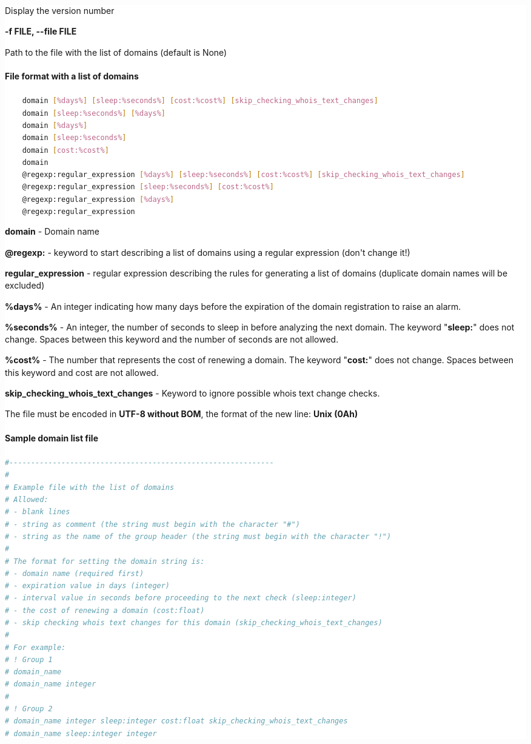 Display the version number

**-f FILE, --file FILE**

Path to the file with the list of domains (default is None)

#### File format with a list of domains
```bash
    domain [%days%] [sleep:%seconds%] [cost:%cost%] [skip_checking_whois_text_changes]
    domain [sleep:%seconds%] [%days%]
    domain [%days%]
    domain [sleep:%seconds%]
    domain [cost:%cost%]
    domain
    @regexp:regular_expression [%days%] [sleep:%seconds%] [cost:%cost%] [skip_checking_whois_text_changes]
    @regexp:regular_expression [sleep:%seconds%] [cost:%cost%]
    @regexp:regular_expression [%days%]
    @regexp:regular_expression
```

**domain** - Domain name

**@regexp:** - keyword to start describing a list of domains using a regular expression (don't change it!)

**regular_expression** - regular expression describing the rules for generating a list of domains (duplicate domain names will be excluded)

**%days%** - An integer indicating how many days before the expiration of the domain registration to raise an alarm.

**%seconds%** - An integer, the number of seconds to sleep in before analyzing the next domain. The keyword "**sleep:**" does not change. Spaces between this keyword and the number of seconds are not allowed.

**%cost%** - The number that represents the cost of renewing a domain. The keyword "**cost:**" does not change. Spaces between this keyword and cost are not allowed.

**skip_checking_whois_text_changes** - Keyword to ignore possible whois text change checks.


The file must be encoded in **UTF-8 without BOM**, the format of the new line: **Unix (0Ah)**


#### Sample domain list file
```bash
#-------------------------------------------------------------
#
# Example file with the list of domains
# Allowed:
# - blank lines
# - string as comment (the string must begin with the character "#")
# - string as the name of the group header (the string must begin with the character "!")
#
# The format for setting the domain string is:
# - domain name (required first)
# - expiration value in days (integer)
# - interval value in seconds before proceeding to the next check (sleep:integer)
# - the cost of renewing a domain (cost:float)
# - skip checking whois text changes for this domain (skip_checking_whois_text_changes)
#
# For example:
# ! Group 1
# domain_name
# domain_name integer
#
# ! Group 2
# domain_name integer sleep:integer cost:float skip_checking_whois_text_changes
# domain_name sleep:integer integer
```